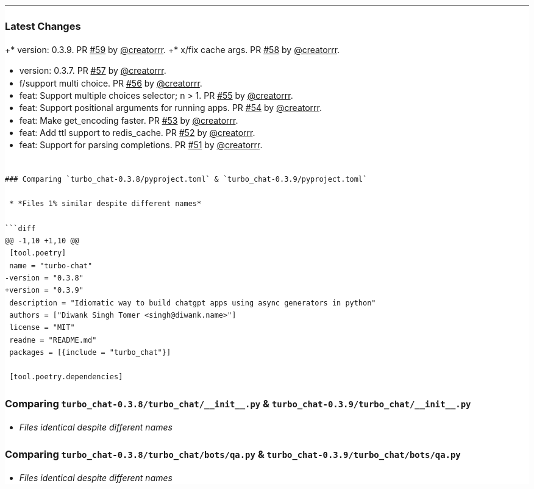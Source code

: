  ---
 
 ### Latest Changes
 
+* version: 0.3.9. PR [#59](https://github.com/creatorrr/turbo-chat/pull/59) by [@creatorrr](https://github.com/creatorrr).
+* x/fix cache args. PR [#58](https://github.com/creatorrr/turbo-chat/pull/58) by [@creatorrr](https://github.com/creatorrr).
 * version: 0.3.7. PR [#57](https://github.com/creatorrr/turbo-chat/pull/57) by [@creatorrr](https://github.com/creatorrr).
 * f/support multi choice. PR [#56](https://github.com/creatorrr/turbo-chat/pull/56) by [@creatorrr](https://github.com/creatorrr).
 * feat: Support multiple choices selector; n > 1. PR [#55](https://github.com/creatorrr/turbo-chat/pull/55) by [@creatorrr](https://github.com/creatorrr).
 * feat: Support positional arguments for running apps. PR [#54](https://github.com/creatorrr/turbo-chat/pull/54) by [@creatorrr](https://github.com/creatorrr).
 * feat: Make get_encoding faster. PR [#53](https://github.com/creatorrr/turbo-chat/pull/53) by [@creatorrr](https://github.com/creatorrr).
 * feat: Add ttl support to redis_cache. PR [#52](https://github.com/creatorrr/turbo-chat/pull/52) by [@creatorrr](https://github.com/creatorrr).
 * feat: Support for parsing completions. PR [#51](https://github.com/creatorrr/turbo-chat/pull/51) by [@creatorrr](https://github.com/creatorrr).
```

### Comparing `turbo_chat-0.3.8/pyproject.toml` & `turbo_chat-0.3.9/pyproject.toml`

 * *Files 1% similar despite different names*

```diff
@@ -1,10 +1,10 @@
 [tool.poetry]
 name = "turbo-chat"
-version = "0.3.8"
+version = "0.3.9"
 description = "Idiomatic way to build chatgpt apps using async generators in python"
 authors = ["Diwank Singh Tomer <singh@diwank.name>"]
 license = "MIT"
 readme = "README.md"
 packages = [{include = "turbo_chat"}]
 
 [tool.poetry.dependencies]
```

### Comparing `turbo_chat-0.3.8/turbo_chat/__init__.py` & `turbo_chat-0.3.9/turbo_chat/__init__.py`

 * *Files identical despite different names*

### Comparing `turbo_chat-0.3.8/turbo_chat/bots/qa.py` & `turbo_chat-0.3.9/turbo_chat/bots/qa.py`

 * *Files identical despite different names*
